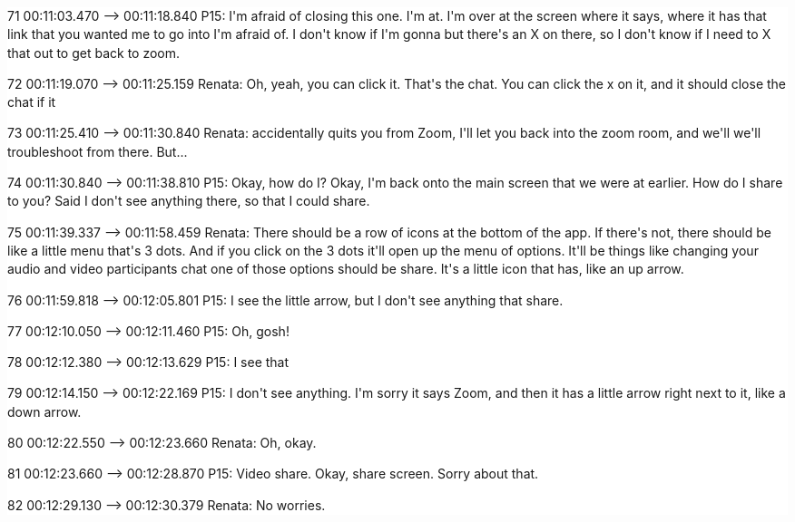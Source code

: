 71
00:11:03.470 --> 00:11:18.840
P15: I'm afraid of closing this one. I'm at. I'm over at the screen where it says, where it has that link that you wanted me to go into I'm afraid of. I don't know if I'm gonna but there's an X on there, so I don't know if I need to X that out to get back to zoom.

72
00:11:19.070 --> 00:11:25.159
Renata: Oh, yeah, you can click it. That's the chat. You can click the x on it, and it should close the chat if it

73
00:11:25.410 --> 00:11:30.840
Renata: accidentally quits you from Zoom, I'll let you back into the zoom room, and we'll we'll troubleshoot from there. But...

74
00:11:30.840 --> 00:11:38.810
P15: Okay, how do I? Okay, I'm back onto the main screen that we were at earlier. How do I share to you? Said I don't see anything there, so that I could share.

75
00:11:39.337 --> 00:11:58.459
Renata: There should be a row of icons at the bottom of the app. If there's not, there should be like a little menu that's 3 dots. And if you click on the 3 dots it'll open up the menu of options. It'll be things like changing your audio and video participants chat one of those options should be share. It's a little icon that has, like an up arrow.

76
00:11:59.818 --> 00:12:05.801
P15: I see the little arrow, but I don't see anything that share.

77
00:12:10.050 --> 00:12:11.460
P15: Oh, gosh!

78
00:12:12.380 --> 00:12:13.629
P15: I see that

79
00:12:14.150 --> 00:12:22.169
P15: I don't see anything. I'm sorry it says Zoom, and then it has a little arrow right next to it, like a down arrow.

80
00:12:22.550 --> 00:12:23.660
Renata: Oh, okay.

81
00:12:23.660 --> 00:12:28.870
P15: Video share. Okay, share screen. Sorry about that.

82
00:12:29.130 --> 00:12:30.379
Renata: No worries.
